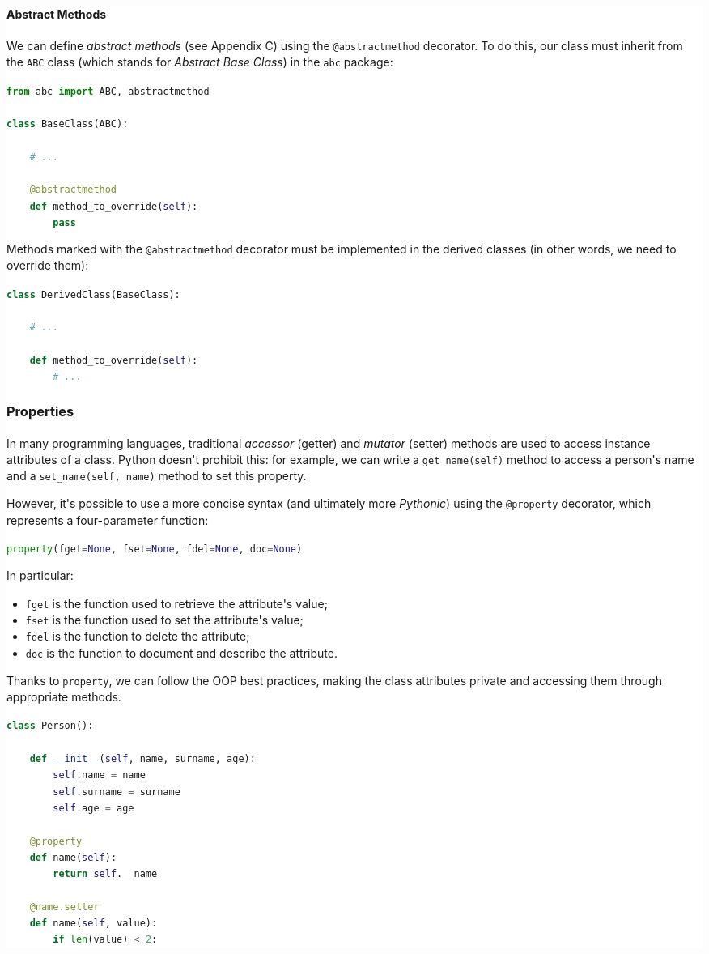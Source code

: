 #### Abstract Methods

We can define *abstract methods* (see Appendix C) using the `@abstractmethod` decorator. To do this, our class must inherit from the `ABC` class (which stands for *Abstract Base Class*) in the `abc` package:

```py
from abc import ABC, abstractmethod

class BaseClass(ABC):

    # ...

    @abstractmethod
    def method_to_override(self):
        pass
```

Methods marked with the `@abstractmethod` decorator must be implemented in the derived classes (in other words, we need to override them):

```py
class DerivedClass(BaseClass):

    # ...

    def method_to_override(self):
        # ...
```

### Properties

In many programming languages, traditional *accessor* (getter) and *mutator* (setter) methods are used to access instance attributes of a class. Python doesn't prohibit this: for example, we can write a `get_name(self)` method to access a person's name and a `set_name(self, name)` method to set this property.

However, it's possible to use a more concise syntax (and ultimately more *Pythonic*) using the `@property` decorator, which represents a four-parameter function:

```py
property(fget=None, fset=None, fdel=None, doc=None)
```

In particular:

* `fget` is the function used to retrieve the attribute's value;
* `fset` is the function used to set the attribute's value;
* `fdel` is the function to delete the attribute;
* `doc` is the function to document and describe the attribute.

Thanks to `property`, we can follow the OOP best practices, making the class attributes private and accessing them through appropriate methods.

```py
class Person():

    def __init__(self, name, surname, age):
        self.name = name
        self.surname = surname
        self.age = age

    @property
    def name(self):
        return self.__name

    @name.setter
    def name(self, value):
        if len(value) < 2:
```